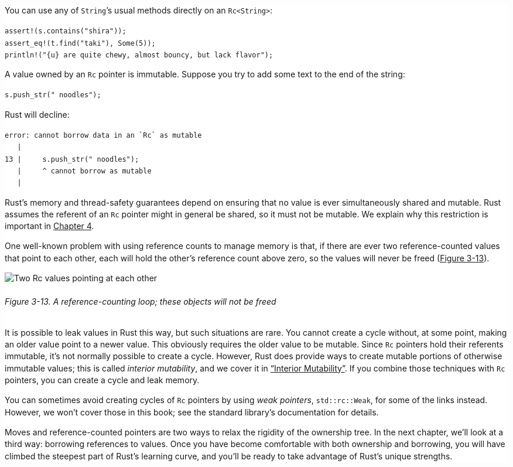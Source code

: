 You can use any of `String`’s usual methods directly on an `Rc<String>`:

```
assert!(s.contains("shira"));
assert_eq!(t.find("taki"), Some(5));
println!("{u} are quite chewy, almost bouncy, but lack flavor");
```

A value owned by an `Rc` pointer is immutable. Suppose you try to add some text to the end of the string:

```
s.push_str(" noodles");
```

Rust will decline:

```
error: cannot borrow data in an `Rc` as mutable
   |
13 |     s.push_str(" noodles");
   |     ^ cannot borrow as mutable
   |
```

Rust’s memory and thread-safety guarantees depend on ensuring that no value is ever simultaneously shared and mutable. Rust assumes the referent of an `Rc` pointer might in general be shared, so it must not be mutable. We explain why this restriction is important in [Chapter 4](https://learning.oreilly.com/library/view/programming-rust-3rd/9781098176228/ch04.html#references).

One well-known problem with using reference counts to manage memory is that, if there are ever two reference-counted values that point to each other, each will hold the other’s reference count above zero, so the values will never be freed ([Figure 3-13](https://learning.oreilly.com/library/view/programming-rust-3rd/9781098176228/ch03.html#fig0413)).

![Two Rc values pointing at each other](https://learning.oreilly.com/api/v2/epubs/urn:orm:book:9781098176228/files/assets/pr2e_0413.png)

###### Figure 3-13. A reference-counting loop; these objects will not be freed

It is possible to leak values in Rust this way, but such situations are rare. You cannot create a cycle without, at some point, making an older value point to a newer value. This obviously requires the older value to be mutable. Since `Rc` pointers hold their referents immutable, it’s not normally possible to create a cycle. However, Rust does provide ways to create mutable portions of otherwise immutable values; this is called *interior mutability*, and we cover it in [“Interior Mutability”](https://learning.oreilly.com/library/view/programming-rust-3rd/9781098176228/ch08.html#interior-mutability). If you combine those techniques with `Rc` pointers, you can create a cycle and leak memory.

You can sometimes avoid creating cycles of `Rc` pointers by using *weak pointers*, `std::rc::Weak`, for some of the links instead. However, we won’t cover those in this book; see the standard library’s documentation for details.

Moves and reference-counted pointers are two ways to relax the rigidity of the ownership tree. In the next chapter, we’ll look at a third way: borrowing references to values. Once you have become comfortable with both ownership and borrowing, you will have climbed the steepest part of Rust’s learning curve, and you’ll be ready to take advantage of Rust’s unique strengths.
